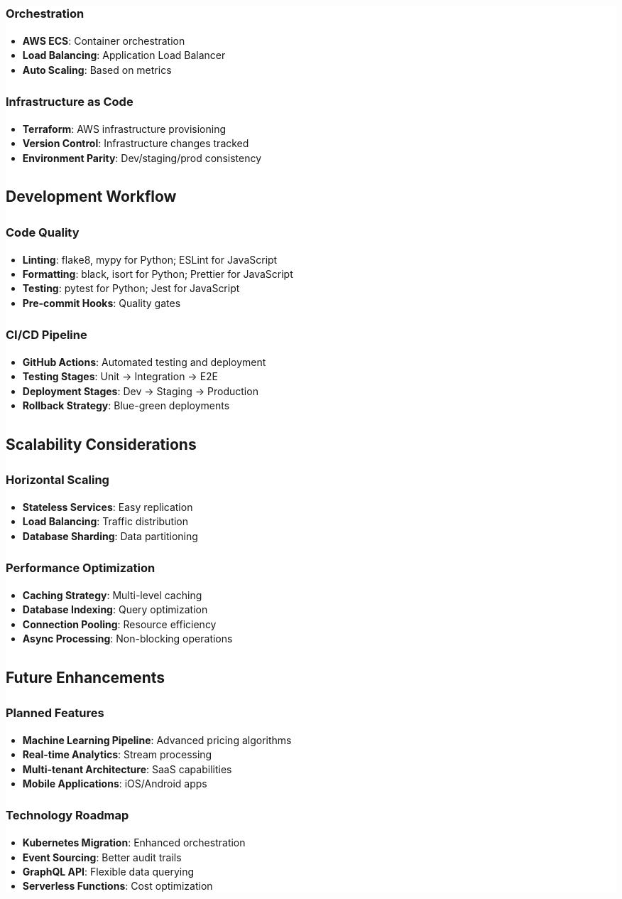 ### Orchestration
- **AWS ECS**: Container orchestration
- **Load Balancing**: Application Load Balancer
- **Auto Scaling**: Based on metrics

### Infrastructure as Code
- **Terraform**: AWS infrastructure provisioning
- **Version Control**: Infrastructure changes tracked
- **Environment Parity**: Dev/staging/prod consistency

## Development Workflow

### Code Quality
- **Linting**: flake8, mypy for Python; ESLint for JavaScript
- **Formatting**: black, isort for Python; Prettier for JavaScript
- **Testing**: pytest for Python; Jest for JavaScript
- **Pre-commit Hooks**: Quality gates

### CI/CD Pipeline
- **GitHub Actions**: Automated testing and deployment
- **Testing Stages**: Unit → Integration → E2E
- **Deployment Stages**: Dev → Staging → Production
- **Rollback Strategy**: Blue-green deployments

## Scalability Considerations

### Horizontal Scaling
- **Stateless Services**: Easy replication
- **Load Balancing**: Traffic distribution
- **Database Sharding**: Data partitioning

### Performance Optimization
- **Caching Strategy**: Multi-level caching
- **Database Indexing**: Query optimization
- **Connection Pooling**: Resource efficiency
- **Async Processing**: Non-blocking operations

## Future Enhancements

### Planned Features
- **Machine Learning Pipeline**: Advanced pricing algorithms
- **Real-time Analytics**: Stream processing
- **Multi-tenant Architecture**: SaaS capabilities
- **Mobile Applications**: iOS/Android apps

### Technology Roadmap
- **Kubernetes Migration**: Enhanced orchestration
- **Event Sourcing**: Better audit trails
- **GraphQL API**: Flexible data querying
- **Serverless Functions**: Cost optimization
